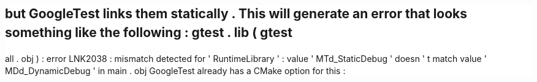but
GoogleTest
links
them
statically
.
This
will
generate
an
error
that
looks
something
like
the
following
:
gtest
.
lib
(
gtest
-
all
.
obj
)
:
error
LNK2038
:
mismatch
detected
for
'
RuntimeLibrary
'
:
value
'
MTd_StaticDebug
'
doesn
'
t
match
value
'
MDd_DynamicDebug
'
in
main
.
obj
GoogleTest
already
has
a
CMake
option
for
this
: